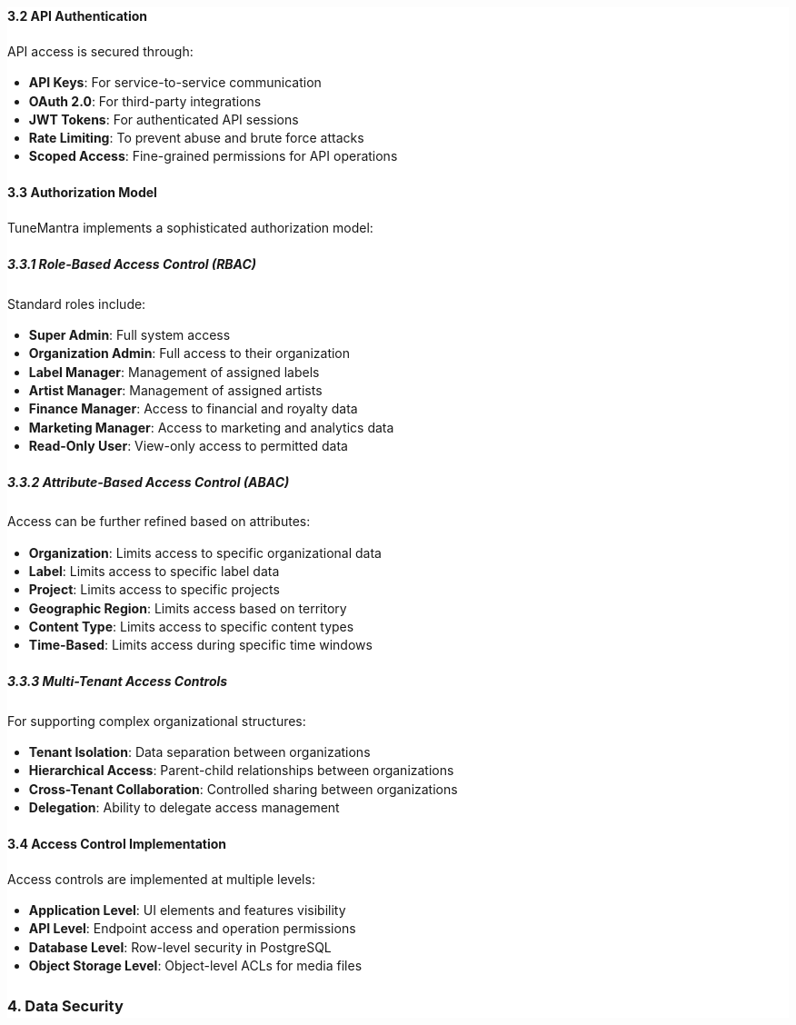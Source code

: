 #### 3.2 API Authentication

API access is secured through:

- **API Keys**: For service-to-service communication
- **OAuth 2.0**: For third-party integrations
- **JWT Tokens**: For authenticated API sessions
- **Rate Limiting**: To prevent abuse and brute force attacks
- **Scoped Access**: Fine-grained permissions for API operations

#### 3.3 Authorization Model

TuneMantra implements a sophisticated authorization model:

##### 3.3.1 Role-Based Access Control (RBAC)

Standard roles include:

- **Super Admin**: Full system access
- **Organization Admin**: Full access to their organization
- **Label Manager**: Management of assigned labels
- **Artist Manager**: Management of assigned artists
- **Finance Manager**: Access to financial and royalty data
- **Marketing Manager**: Access to marketing and analytics data
- **Read-Only User**: View-only access to permitted data

##### 3.3.2 Attribute-Based Access Control (ABAC)

Access can be further refined based on attributes:

- **Organization**: Limits access to specific organizational data
- **Label**: Limits access to specific label data
- **Project**: Limits access to specific projects
- **Geographic Region**: Limits access based on territory
- **Content Type**: Limits access to specific content types
- **Time-Based**: Limits access during specific time windows

##### 3.3.3 Multi-Tenant Access Controls

For supporting complex organizational structures:

- **Tenant Isolation**: Data separation between organizations
- **Hierarchical Access**: Parent-child relationships between organizations
- **Cross-Tenant Collaboration**: Controlled sharing between organizations
- **Delegation**: Ability to delegate access management

#### 3.4 Access Control Implementation

Access controls are implemented at multiple levels:

- **Application Level**: UI elements and features visibility
- **API Level**: Endpoint access and operation permissions
- **Database Level**: Row-level security in PostgreSQL
- **Object Storage Level**: Object-level ACLs for media files

### 4. Data Security
